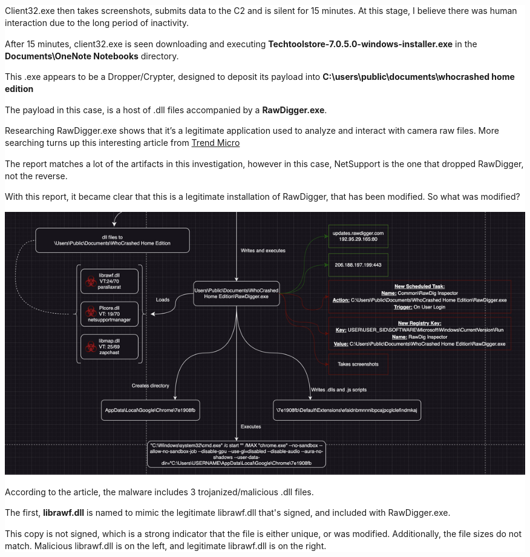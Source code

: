 
Client32.exe then takes screenshots, submits data to the C2 and is silent for 15 minutes.
At this stage, I believe there was human interaction due to the long period of inactivity.

After 15 minutes, client32.exe is seen downloading and executing **Techtoolstore-7.0.5.0-windows-installer.exe** in the **Documents\OneNote Notebooks** directory.  

This .exe appears to be a Dropper/Crypter, designed to deposit its payload into **C:\users\public\documents\whocrashed home edition**

The payload in this case, is a host of .dll files accompanied by a **RawDigger.exe**.

Researching RawDigger.exe shows that it’s a legitimate application used to analyze and interact with camera raw files.
More searching turns up this interesting article from [Trend Micro](https://www.trendmicro.com/en_us/research/23/c/new-opcjacker-malware-distributed-via-fake-vpn-malvertising.html)

The report matches a lot of the artifacts in this investigation, however in this case, NetSupport is the one that dropped RawDigger, not the reverse.

With this report, it became clear that this is a legitimate installation of RawDigger, that has been modified. So what was modified?


[![8-24-23_3.png](/assets/images/8-24-23/8-24-23_3.png)](/assets/images/8-24-23/8-24-23_3.png)


According to the article, the malware includes 3 trojanized/malicious .dll files.

The first, **librawf.dll** is named to mimic the legitimate librawf.dll that's signed, and included with RawDigger.exe.

This copy is not signed, which is a strong indicator that the file is either unique, or was modified. Additionally, the file sizes do not match.
Malicious librawf.dll is on the left, and legitimate librawf.dll is on the right.
